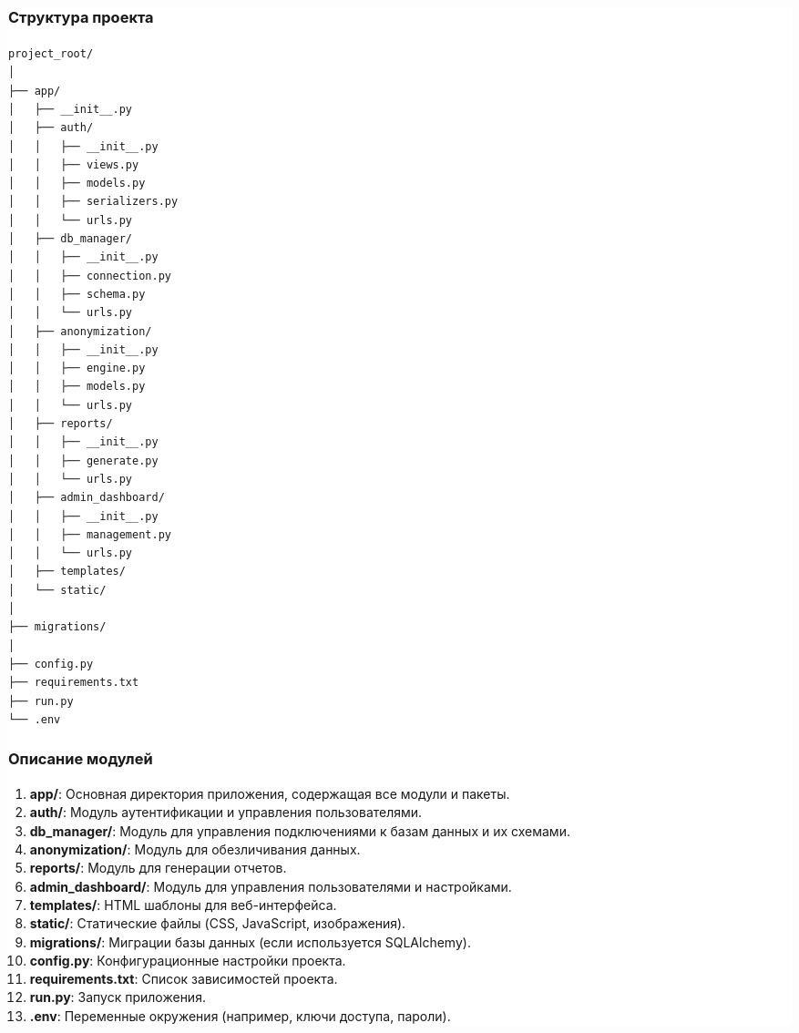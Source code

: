 ### Структура проекта

```
project_root/
│
├── app/
│   ├── __init__.py
│   ├── auth/
│   │   ├── __init__.py
│   │   ├── views.py
│   │   ├── models.py
│   │   ├── serializers.py
│   │   └── urls.py
│   ├── db_manager/
│   │   ├── __init__.py
│   │   ├── connection.py
│   │   ├── schema.py
│   │   └── urls.py
│   ├── anonymization/
│   │   ├── __init__.py
│   │   ├── engine.py
│   │   ├── models.py
│   │   └── urls.py
│   ├── reports/
│   │   ├── __init__.py
│   │   ├── generate.py
│   │   └── urls.py
│   ├── admin_dashboard/
│   │   ├── __init__.py
│   │   ├── management.py
│   │   └── urls.py
│   ├── templates/
│   └── static/
│
├── migrations/
│
├── config.py
├── requirements.txt
├── run.py
└── .env
```

### Описание модулей

1. **app/**: Основная директория приложения, содержащая все модули и пакеты.
2. **auth/**: Модуль аутентификации и управления пользователями.
3. **db_manager/**: Модуль для управления подключениями к базам данных и их схемами.
4. **anonymization/**: Модуль для обезличивания данных.
5. **reports/**: Модуль для генерации отчетов.
6. **admin_dashboard/**: Модуль для управления пользователями и настройками.
7. **templates/**: HTML шаблоны для веб-интерфейса.
8. **static/**: Статические файлы (CSS, JavaScript, изображения).
9. **migrations/**: Миграции базы данных (если используется SQLAlchemy).
10. **config.py**: Конфигурационные настройки проекта.
11. **requirements.txt**: Список зависимостей проекта.
12. **run.py**: Запуск приложения.
13. **.env**: Переменные окружения (например, ключи доступа, пароли).
